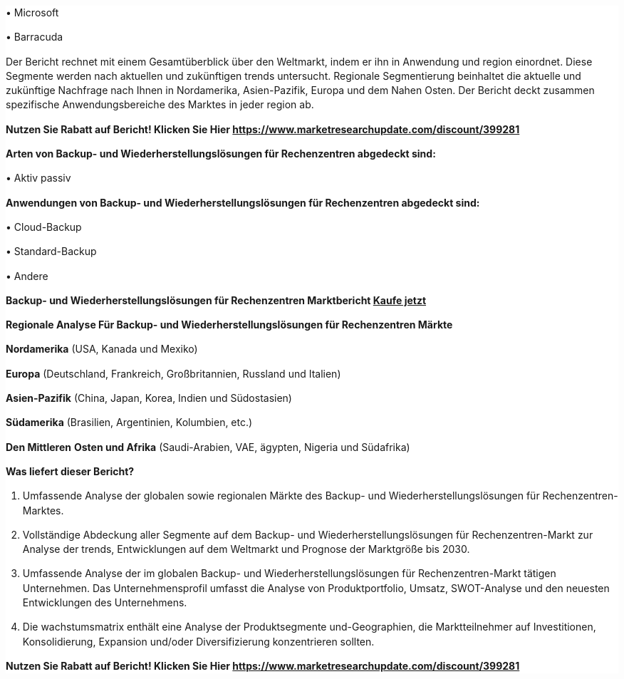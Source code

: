 • Microsoft

• Barracuda

Der Bericht rechnet mit einem Gesamtüberblick über den Weltmarkt, indem er ihn in Anwendung und region einordnet. Diese Segmente werden nach aktuellen und zukünftigen trends untersucht. Regionale Segmentierung beinhaltet die aktuelle und zukünftige Nachfrage nach Ihnen in Nordamerika, Asien-Pazifik, Europa und dem Nahen Osten. Der Bericht deckt zusammen spezifische Anwendungsbereiche des Marktes in jeder region ab.

<strong>Nutzen Sie Rabatt auf Bericht! Klicken Sie Hier
</strong><strong><a href=https://www.marketresearchupdate.com/discount/399281>https://www.marketresearchupdate.com/discount/399281</b></u></font></strong></a>

<strong>Arten von Backup- und Wiederherstellungslösungen für Rechenzentren abgedeckt sind:</strong>

• Aktiv passiv

<strong>Anwendungen von Backup- und Wiederherstellungslösungen für Rechenzentren abgedeckt sind:</strong>

• Cloud-Backup

• Standard-Backup

• Andere

<strong>Backup- und Wiederherstellungslösungen für Rechenzentren Marktbericht <a href=https://www.marketresearchupdate.com/buynow/399281>Kaufe jetzt</a></strong>

<strong>Regionale Analyse Für Backup- und Wiederherstellungslösungen für Rechenzentren Märkte</strong>

<strong>Nordamerika</strong> (USA, Kanada und Mexiko)

<strong>Europa</strong> (Deutschland, Frankreich, Großbritannien, Russland und Italien)

<strong>Asien-Pazifik</strong> (China, Japan, Korea, Indien und Südostasien)

<strong>Südamerika</strong> (Brasilien, Argentinien, Kolumbien, etc.)

<strong>Den Mittleren</strong> <strong>Osten und Afrika</strong> (Saudi-Arabien, VAE, ägypten, Nigeria und Südafrika)

<strong>Was liefert dieser Bericht?</strong>

1. Umfassende Analyse der globalen sowie regionalen Märkte des Backup- und Wiederherstellungslösungen für Rechenzentren-Marktes.

2. Vollständige Abdeckung aller Segmente auf dem Backup- und Wiederherstellungslösungen für Rechenzentren-Markt zur Analyse der trends, Entwicklungen auf dem Weltmarkt und Prognose der Marktgröße bis 2030.

3. Umfassende Analyse der im globalen Backup- und Wiederherstellungslösungen für Rechenzentren-Markt tätigen Unternehmen. Das Unternehmensprofil umfasst die Analyse von Produktportfolio, Umsatz, SWOT-Analyse und den neuesten Entwicklungen des Unternehmens.

4. Die wachstumsmatrix enthält eine Analyse der Produktsegmente und-Geographien, die Marktteilnehmer auf Investitionen, Konsolidierung, Expansion und/oder Diversifizierung konzentrieren sollten.

<strong>Nutzen Sie Rabatt auf Bericht! Klicken Sie Hier
</strong><strong><a href=https://www.marketresearchupdate.com/discount/399281>https://www.marketresearchupdate.com/discount/399281</b></u></font></strong></a>
